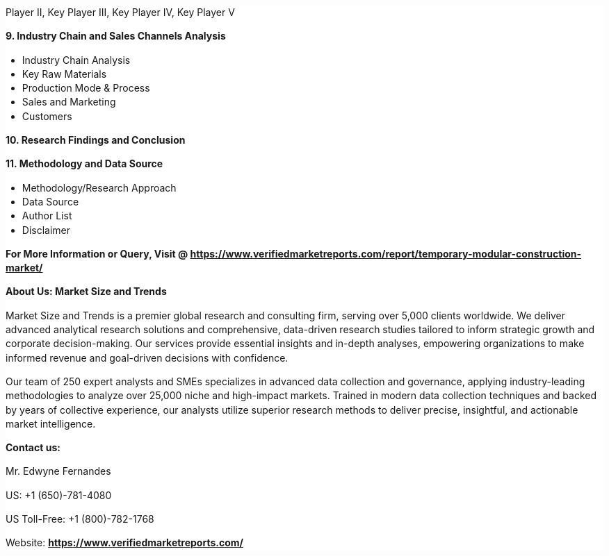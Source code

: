 Player II, Key Player III, Key Player IV, Key Player V</strong></p><p><strong>9. Industry Chain and Sales Channels Analysis</strong></p><ul><li>Industry Chain Analysis</li><li>Key Raw Materials</li><li>Production Mode &amp; Process</li><li>Sales and Marketing</li><li>Customers</li></ul><p><strong>10. Research Findings and Conclusion</strong></p><p><strong>11. Methodology and Data Source</strong></p><ul><li>Methodology/Research Approach</li><li>Data Source</li><li>Author List</li><li>Disclaimer</li></ul></p><p><strong>For More Information or Query, Visit @ <a href="https://www.verifiedmarketreports.com/report/temporary-modular-construction-market/">https://www.verifiedmarketreports.com/report/temporary-modular-construction-market/</a></strong></p><p><strong>About Us: Market Size and Trends</strong></p><p>Market Size and Trends is a premier global research and consulting firm, serving over 5,000 clients worldwide. We deliver advanced analytical research solutions and comprehensive, data-driven research studies tailored to inform strategic growth and corporate decision-making. Our services provide essential insights and in-depth analyses, empowering organizations to make informed revenue and goal-driven decisions with confidence.</p><p>Our team of 250 expert analysts and SMEs specializes in advanced data collection and governance, applying industry-leading methodologies to analyze over 25,000 niche and high-impact markets. Trained in modern data collection techniques and backed by years of collective experience, our analysts utilize superior research methods to deliver precise, insightful, and actionable market intelligence.</p><p><strong>Contact us:</strong></p><p>Mr. Edwyne Fernandes</p><p>US: +1 (650)-781-4080</p><p>US Toll-Free: +1 (800)-782-1768</p><p>Website: <strong><a href="https://www.verifiedmarketreports.com/">https://www.verifiedmarketreports.com/</a></strong></p>
